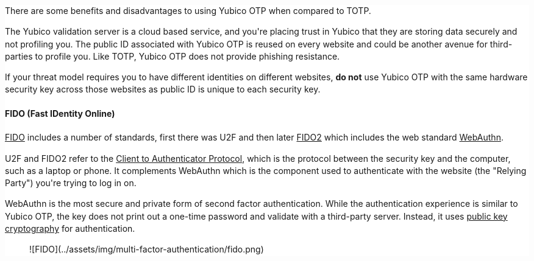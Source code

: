 
There are some benefits and disadvantages to using Yubico OTP when compared to TOTP.

The Yubico validation server is a cloud based service, and you're placing trust in Yubico that they are storing data securely and not profiling you. The public ID associated with Yubico OTP is reused on every website and could be another avenue for third-parties to profile you. Like TOTP, Yubico OTP does not provide phishing resistance.

If your threat model requires you to have different identities on different websites, **do not** use Yubico OTP with the same hardware security key across those websites as public ID is unique to each security key.

#### FIDO (Fast IDentity Online)

[FIDO](https://en.wikipedia.org/wiki/FIDO_Alliance) includes a number of standards, first there was U2F and then later [FIDO2](https://en.wikipedia.org/wiki/FIDO2_Project) which includes the web standard [WebAuthn](https://en.wikipedia.org/wiki/WebAuthn).

U2F and FIDO2 refer to the [Client to Authenticator Protocol](https://en.wikipedia.org/wiki/Client_to_Authenticator_Protocol), which is the protocol between the security key and the computer, such as a laptop or phone. It complements WebAuthn which is the component used to authenticate with the website (the "Relying Party") you're trying to log in on.

WebAuthn is the most secure and private form of second factor authentication. While the authentication experience is similar to Yubico OTP, the key does not print out a one-time password and validate with a third-party server. Instead, it uses [public key cryptography](https://en.wikipedia.org/wiki/Public-key_cryptography) for authentication.

<figure markdown>
  ![FIDO](../assets/img/multi-factor-authentication/fido.png)
</figure>
